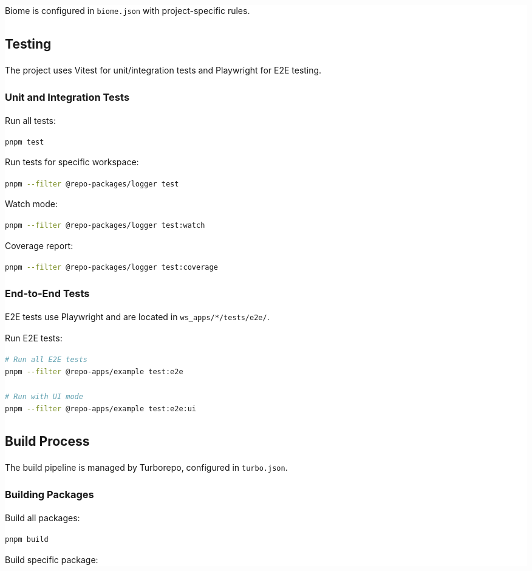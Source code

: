 Biome is configured in `biome.json` with project-specific rules.

## Testing

The project uses Vitest for unit/integration tests and Playwright for E2E testing.

### Unit and Integration Tests

Run all tests:

```bash
pnpm test
```

Run tests for specific workspace:

```bash
pnpm --filter @repo-packages/logger test
```

Watch mode:

```bash
pnpm --filter @repo-packages/logger test:watch
```

Coverage report:

```bash
pnpm --filter @repo-packages/logger test:coverage
```

### End-to-End Tests

E2E tests use Playwright and are located in `ws_apps/*/tests/e2e/`.

Run E2E tests:

```bash
# Run all E2E tests
pnpm --filter @repo-apps/example test:e2e

# Run with UI mode
pnpm --filter @repo-apps/example test:e2e:ui
```

## Build Process

The build pipeline is managed by Turborepo, configured in `turbo.json`.

### Building Packages

Build all packages:

```bash
pnpm build
```

Build specific package:
